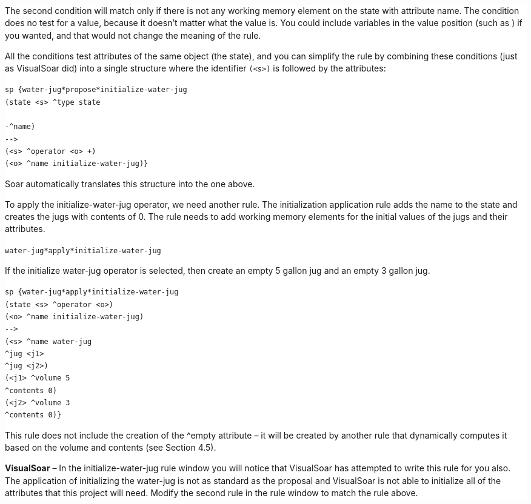 The second condition will match only if there is not any working memory
element on the state with attribute name. The condition does no test for
a value, because it doesn’t matter what the value is. You could include
variables in the value position (such as <name>) if you wanted, and
that would not change the meaning of the rule.

All the conditions test attributes of the same object (the state), and
you can simplify the rule by combining these conditions (just as
VisualSoar did) into a single structure where the identifier `(<s>)` is
followed by the attributes:

```Soar
sp {water-jug*propose*initialize-water-jug
(state <s> ^type state

-^name)
-->
(<s> ^operator <o> +)
(<o> ^name initialize-water-jug)}
```

Soar automatically translates this structure into the one above.

To apply the initialize-water-jug operator, we need another rule. The
initialization application rule adds the name to the state and creates
the jugs with contents of 0. The rule needs to add working memory
elements for the initial values of the jugs and their attributes.

```Soar
water-jug*apply*initialize-water-jug
```

If the initialize water-jug operator is selected,
then create an empty 5 gallon jug and an empty 3 gallon jug.

```Soar
sp {water-jug*apply*initialize-water-jug
(state <s> ^operator <o>)
(<o> ^name initialize-water-jug)
-->
(<s> ^name water-jug
^jug <j1>
^jug <j2>)
(<j1> ^volume 5
^contents 0)
(<j2> ^volume 3
^contents 0)}
```

This rule does not include the creation of the ^empty attribute – it
will be created by another rule that dynamically computes it based on
the volume and contents (see Section 4.5).

**VisualSoar** – In the initialize-water-jug rule window you will notice
that VisualSoar has attempted to write this rule for you also. The
application of initializing the water-jug is not as standard as the
proposal and VisualSoar is not able to initialize all of the attributes
that this project will need. Modify the second rule in the rule window
to match the rule above.
